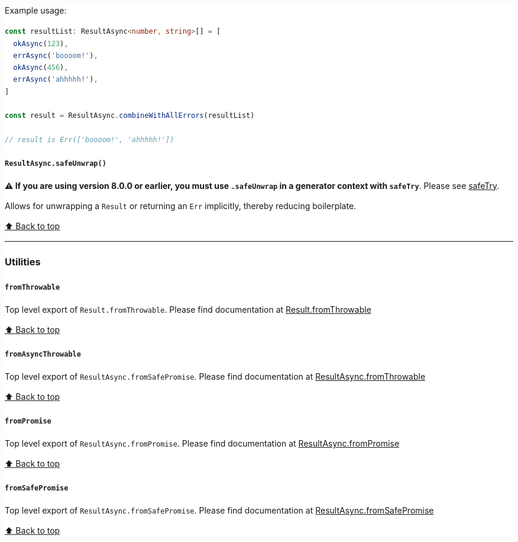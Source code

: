 Example usage:

```typescript
const resultList: ResultAsync<number, string>[] = [
  okAsync(123),
  errAsync('boooom!'),
  okAsync(456),
  errAsync('ahhhhh!'),
]

const result = ResultAsync.combineWithAllErrors(resultList)

// result is Err(['boooom!', 'ahhhhh!'])
```

#### `ResultAsync.safeUnwrap()`

**⚠️ If you are using version 8.0.0 or earlier, you must use `.safeUnwrap` in a generator context with `safeTry`**. Please see [safeTry](#safeTry).

Allows for unwrapping a `Result` or returning an `Err` implicitly, thereby reducing boilerplate.

[⬆️  Back to top](#toc)

---

### Utilities

#### `fromThrowable`

Top level export of `Result.fromThrowable`.
Please find documentation at [Result.fromThrowable](#resultfromthrowable-static-class-method)

[⬆️  Back to top](#toc)

#### `fromAsyncThrowable`

Top level export of `ResultAsync.fromSafePromise`.
Please find documentation at [ResultAsync.fromThrowable](#resultasyncfromthrowable-static-class-method)

[⬆️  Back to top](#toc)

#### `fromPromise`

Top level export of `ResultAsync.fromPromise`.
Please find documentation at [ResultAsync.fromPromise](#resultasyncfrompromise-static-class-method)

[⬆️  Back to top](#toc)

#### `fromSafePromise`

Top level export of `ResultAsync.fromSafePromise`.
Please find documentation at [ResultAsync.fromSafePromise](#resultasyncfromsafepromise-static-class-method)

[⬆️  Back to top](#toc)
